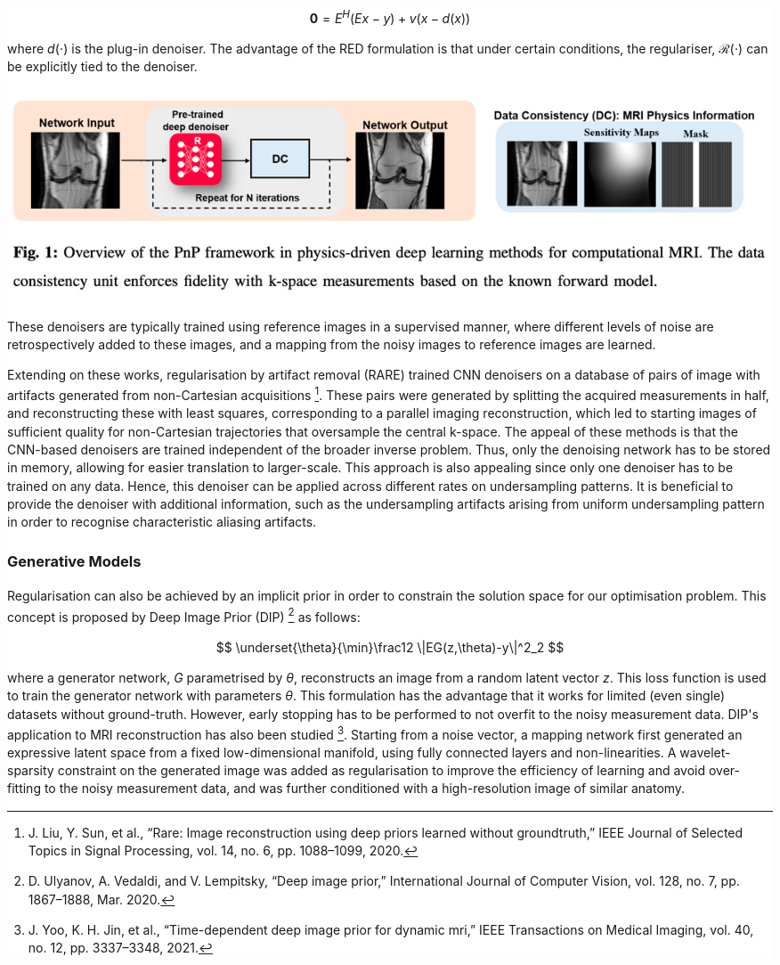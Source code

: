 $$
\mathbf{0}=E^H(Ex-y) + v(x-d(x))
$$

where $d(\cdot)$ is the plug-in denoiser. The advantage of the RED formulation is that under certain conditions, the regulariser, $\mathcal{R}(\cdot)$ can be explicitly tied to the denoiser.

![physic_PnP.png](../../_media/physic_PnP.png)

These denoisers are typically trained using reference images in a supervised manner, where different levels of noise are retrospectively added to these images, and a mapping from the noisy images to reference images are learned.

Extending on these works, regularisation by artifact removal (RARE) trained CNN denoisers on a database of pairs of image with artifacts generated from non-Cartesian acquisitions [^8]. These pairs were generated by splitting the acquired measurements in half, and reconstructing these with least squares, corresponding to a parallel imaging reconstruction, which led to starting images of sufficient quality for non-Cartesian trajectories that oversample the central k-space. The appeal of these methods is that the CNN-based denoisers are trained independent of the broader inverse problem. Thus, only the denoising network has to be stored in memory, allowing for easier translation to larger-scale. This approach is also appealing since only one denoiser has to be trained on any data. Hence, this denoiser can be applied across different rates on undersampling patterns. It is beneficial to provide the denoiser with additional information, such as the undersampling artifacts arising from uniform undersampling pattern in order to recognise characteristic aliasing artifacts.

### Generative Models

Regularisation can also be achieved by an implicit prior in order to constrain the solution space for our optimisation problem. This concept is proposed by Deep Image Prior (DIP) [^9] as follows:

$$
\underset{\theta}{\min}\frac12 \|EG(z,\theta)-y\|^2_2
$$

where a generator network, $G$ parametrised by $\theta$, reconstructs an image from a random latent vector $z$. This loss function is used to train the generator network with parameters $\theta$. This formulation has the advantage that it works for limited (even single) datasets without ground-truth. However, early stopping has to be performed to not overfit to the noisy measurement data. DIP's application to MRI reconstruction has also been studied [^10]. Starting from a noise vector, a mapping network first generated an expressive latent space from a fixed low-dimensional manifold, using fully connected layers and non-linearities. A wavelet-sparsity constraint on the generated image was added as regularisation to improve the efficiency of learning and avoid over-fitting to the noisy measurement data, and was further conditioned with a high-resolution image of similar anatomy.


[^1]: N. Seiberlich, V. Gulani, et al., Quantitative magnetic resonance imaging, Academic Press, 2020.
[^2]: P. Batchelor, D. Atkinson, et al., “Matrix description of general motion correction applied to multishot images,” Magnetic Resonance in Medicine: An Official Journal of the International Society for Magnetic Resonance in Medicine, vol. 54, no. 5, pp. 1273–1280, 2005.
[^3]: C. M. Hyun, H. P. Kim, S. M. Lee, S. M. Lee, and J. K. Seo, “Deep learning for undersampled MRI reconstruction,” Physics in Medicine and Biology, vol. 63, no. 13, pp. 135007, 2018.
[^4]: G. Yang, S. Yu, et al., “DAGAN: Deep De-Aliasing Generative Adversarial Networks for Fast Compressed Sensing MRI Reconstruction,” IEEE Transactions on Medical Imaging, vol. 37, no. 6, pp. 1310–1321, 2017.
[^5]: M. Akcakaya, S. Moeller, S. Weingartner, and K. Ugurbil, “Scan-specific robust artificial-neural-networks for k-space interpolation (RAKI) reconstruction: Database-free deep learning for fast imaging,” Magn Reson Med, vol. 81, no. 1, pp. 439–453, Jan 2019.
[^6]: F. Knoll, K. Hammernik, et al., “Deep-learning methods for parallel magnetic resonance imaging reconstruction,” IEEE Signal Processing Magazine, vol. 37, no. 1, pp. 128–140, 2020.
[^7]: R. Ahmad, C. A. Bouman, et al., “Plug-and-play methods for magnetic resonance imaging: Using       denoisers for image recovery,” IEEE Signal Processing Magazine, vol. 37, no. 1, pp. 105–116,2020.
[^8]: J. Liu, Y. Sun, et al., “Rare: Image reconstruction using deep priors learned without groundtruth,” IEEE Journal of Selected Topics in Signal Processing, vol. 14, no. 6, pp. 1088–1099, 2020.
[^9]: D. Ulyanov, A. Vedaldi, and V. Lempitsky, “Deep image prior,” International Journal of Computer Vision, vol. 128, no. 7, pp. 1867–1888, Mar. 2020.
[^10]: J. Yoo, K. H. Jin, et al., “Time-dependent deep image prior for dynamic mri,” IEEE Transactions on Medical Imaging, vol. 40, no. 12, pp. 3337–3348, 2021.
[^11]: M. Mardani, E. Gong, et al., “Deep Generative Adversarial Neural Networks for Compressive Sensing (GANCS) MRI,” IEEE Transactions on Medical Imaging, vol. PP, no. c, pp. 1, 2018.
[^12]: D. Narnhofer, K. Hammernik, F. Knoll, and T. Pock, “Inverse GANs for accelerated MRI reconstruction,” in Wavelets and Sparsity XVIII, D. V. D. Ville, M. Papadakis, and Y. M. Lu, Eds. International Society for Optics and Photonics, 2019, vol. 11138, pp. 381 – 392, SPIE.
[^13]: A. Sriram, J. Zbontar, et al., “End-to-end variational networks for accelerated mri reconstruction,” 2020.
[^14]: K. Hammernik, J. Schlemper, et al., “Systematic evaluation of iterative deep neural networks for fast parallel mri reconstruction with sensitivity-weighted coil combination,” Magnetic Resonance in Medicine, vol. 86, no. 4, pp. 1859–1872, 2021.
[^15]: M. Mardani, Q. Sun, et al., “Neural proximal gradient descent for compressive imaging,” in Proceedings of the 32nd International Conference on Neural Information Processing Systems, Red Hook, NY, USA, 2018, NIPS’18, p. 9596–9606, Curran Associates Inc.
[^16]: M. Akc ̧akaya, B. Yaman, H. Chung, and J. C. Ye, “Unsupervised deep learning methods for biological image reconstruction and enhancement,” IEEE Signal Process. Mag., March 2022.
[^17]: B. Yaman, S. A. H. Hosseini, et al., “Self-Supervised Learning of Physics-Guided Reconstruction Neural Networks without Fully-Sampled Reference Data,” Magn Reson Med, vol. 84, no. 6, pp. 3172–3191, Dec 2020.
[^18]: H. K. Aggarwal, A. Pramanik, and M. Jacob, “Ensure: Ensemble stein’s unbiased risk estimator for unsupervised learning,” in ICASSP. 2021, pp. 1160–1164, IEEE.
[^19]: B. Yaman, S. A. H. Hosseini, and M. Akcakaya, “Zero-shot self-supervised learning for MRI reconstruction,” in International Conference on Learning Representations, 2022.
[^20]: M. Kellman, K. Zhang, et al., “Memory-efficient learning for large-scale computational imaging," IEEE Trans Comp Imaging, vol. 6, pp. 1403–1414, 2020.
[^21]: D. Gilton, G. Ongie, and R. Willett, “Deep equilibrium architectures for inverse problems in imaging,” IEEE Transactions on Computational Imaging, vol. 7, pp. 1123–1133, 2021.
[^22]: T. Ku ̈stner, N. Fuin, et al., “CINENet: deep learning-based 3D cardiac CINE MRI reconstruction with multi-coil complex-valued 4D spatio-temporal convolutions,” Sci Rep, vol. 10, no. 13710, 2020.
[^23]: Z. Huang, J. Bae, et al., “A Simulation Pipeline to Generate Realistic Breast Images for Learning DCE-MRI Reconstruction,” Machine Learning for Medical Image Reconstruction, vol. 12964, 2021.
[^24]: Y. Li, Y. Wang, et al., “Deep learning–enhanced t1 mapping with spatial-temporal and physical constraint,” Magnetic Resonance in Medicine, vol. 86, no. 3, pp. 1647–1661, 2021.